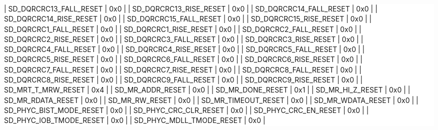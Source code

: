 | SD_DQRCRC13_FALL_RESET | 0x0 |
| SD_DQRCRC13_RISE_RESET | 0x0 |
| SD_DQRCRC14_FALL_RESET | 0x0 |
| SD_DQRCRC14_RISE_RESET | 0x0 |
| SD_DQRCRC15_FALL_RESET | 0x0 |
| SD_DQRCRC15_RISE_RESET | 0x0 |
| SD_DQRCRC1_FALL_RESET | 0x0 |
| SD_DQRCRC1_RISE_RESET | 0x0 |
| SD_DQRCRC2_FALL_RESET | 0x0 |
| SD_DQRCRC2_RISE_RESET | 0x0 |
| SD_DQRCRC3_FALL_RESET | 0x0 |
| SD_DQRCRC3_RISE_RESET | 0x0 |
| SD_DQRCRC4_FALL_RESET | 0x0 |
| SD_DQRCRC4_RISE_RESET | 0x0 |
| SD_DQRCRC5_FALL_RESET | 0x0 |
| SD_DQRCRC5_RISE_RESET | 0x0 |
| SD_DQRCRC6_FALL_RESET | 0x0 |
| SD_DQRCRC6_RISE_RESET | 0x0 |
| SD_DQRCRC7_FALL_RESET | 0x0 |
| SD_DQRCRC7_RISE_RESET | 0x0 |
| SD_DQRCRC8_FALL_RESET | 0x0 |
| SD_DQRCRC8_RISE_RESET | 0x0 |
| SD_DQRCRC9_FALL_RESET | 0x0 |
| SD_DQRCRC9_RISE_RESET | 0x0 |
| SD_MRT_T_MRW_RESET | 0x4 |
| SD_MR_ADDR_RESET | 0x0 |
| SD_MR_DONE_RESET | 0x1 |
| SD_MR_HI_Z_RESET | 0x0 |
| SD_MR_RDATA_RESET | 0x0 |
| SD_MR_RW_RESET | 0x0 |
| SD_MR_TIMEOUT_RESET | 0x0 |
| SD_MR_WDATA_RESET | 0x0 |
| SD_PHYC_BIST_MODE_RESET | 0x0 |
| SD_PHYC_CRC_CLR_RESET | 0x0 |
| SD_PHYC_CRC_EN_RESET | 0x0 |
| SD_PHYC_IOB_TMODE_RESET | 0x0 |
| SD_PHYC_MDLL_TMODE_RESET | 0x0 |